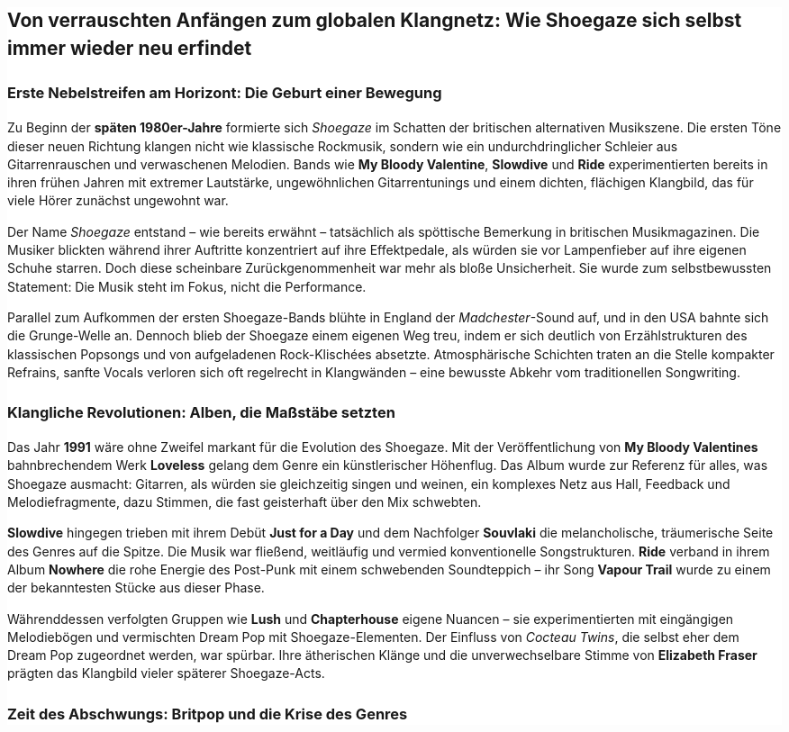 ## Von verrauschten Anfängen zum globalen Klangnetz: Wie Shoegaze sich selbst immer wieder neu erfindet

### Erste Nebelstreifen am Horizont: Die Geburt einer Bewegung

Zu Beginn der **späten 1980er-Jahre** formierte sich _Shoegaze_ im Schatten der britischen
alternativen Musikszene. Die ersten Töne dieser neuen Richtung klangen nicht wie klassische
Rockmusik, sondern wie ein undurchdringlicher Schleier aus Gitarrenrauschen und verwaschenen
Melodien. Bands wie **My Bloody Valentine**, **Slowdive** und **Ride** experimentierten bereits in
ihren frühen Jahren mit extremer Lautstärke, ungewöhnlichen Gitarrentunings und einem dichten,
flächigen Klangbild, das für viele Hörer zunächst ungewohnt war.

Der Name _Shoegaze_ entstand – wie bereits erwähnt – tatsächlich als spöttische Bemerkung in
britischen Musikmagazinen. Die Musiker blickten während ihrer Auftritte konzentriert auf ihre
Effektpedale, als würden sie vor Lampenfieber auf ihre eigenen Schuhe starren. Doch diese scheinbare
Zurückgenommenheit war mehr als bloße Unsicherheit. Sie wurde zum selbstbewussten Statement: Die
Musik steht im Fokus, nicht die Performance.

Parallel zum Aufkommen der ersten Shoegaze-Bands blühte in England der _Madchester_-Sound auf, und
in den USA bahnte sich die Grunge-Welle an. Dennoch blieb der Shoegaze einem eigenen Weg treu, indem
er sich deutlich von Erzählstrukturen des klassischen Popsongs und von aufgeladenen Rock-Klischées
absetzte. Atmosphärische Schichten traten an die Stelle kompakter Refrains, sanfte Vocals verloren
sich oft regelrecht in Klangwänden – eine bewusste Abkehr vom traditionellen Songwriting.

### Klangliche Revolutionen: Alben, die Maßstäbe setzten

Das Jahr **1991** wäre ohne Zweifel markant für die Evolution des Shoegaze. Mit der Veröffentlichung
von **My Bloody Valentines** bahnbrechendem Werk **Loveless** gelang dem Genre ein künstlerischer
Höhenflug. Das Album wurde zur Referenz für alles, was Shoegaze ausmacht: Gitarren, als würden sie
gleichzeitig singen und weinen, ein komplexes Netz aus Hall, Feedback und Melodiefragmente, dazu
Stimmen, die fast geisterhaft über den Mix schwebten.

**Slowdive** hingegen trieben mit ihrem Debüt **Just for a Day** und dem Nachfolger **Souvlaki** die
melancholische, träumerische Seite des Genres auf die Spitze. Die Musik war fließend, weitläufig und
vermied konventionelle Songstrukturen. **Ride** verband in ihrem Album **Nowhere** die rohe Energie
des Post-Punk mit einem schwebenden Soundteppich – ihr Song **Vapour Trail** wurde zu einem der
bekanntesten Stücke aus dieser Phase.

Währenddessen verfolgten Gruppen wie **Lush** und **Chapterhouse** eigene Nuancen – sie
experimentierten mit eingängigen Melodiebögen und vermischten Dream Pop mit Shoegaze-Elementen. Der
Einfluss von _Cocteau Twins_, die selbst eher dem Dream Pop zugeordnet werden, war spürbar. Ihre
ätherischen Klänge und die unverwechselbare Stimme von **Elizabeth Fraser** prägten das Klangbild
vieler späterer Shoegaze-Acts.

### Zeit des Abschwungs: Britpop und die Krise des Genres
